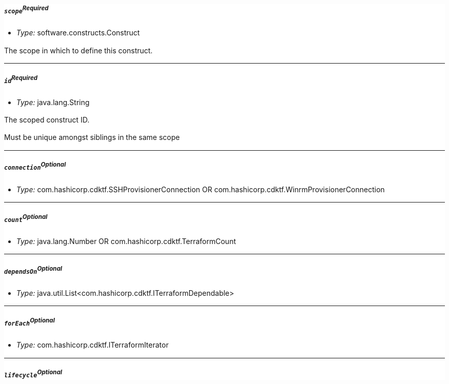 ##### `scope`<sup>Required</sup> <a name="scope" id="@cdktf/provider-opentelekomcloud.dnsRecordsetV2.DnsRecordsetV2.Initializer.parameter.scope"></a>

- *Type:* software.constructs.Construct

The scope in which to define this construct.

---

##### `id`<sup>Required</sup> <a name="id" id="@cdktf/provider-opentelekomcloud.dnsRecordsetV2.DnsRecordsetV2.Initializer.parameter.id"></a>

- *Type:* java.lang.String

The scoped construct ID.

Must be unique amongst siblings in the same scope

---

##### `connection`<sup>Optional</sup> <a name="connection" id="@cdktf/provider-opentelekomcloud.dnsRecordsetV2.DnsRecordsetV2.Initializer.parameter.connection"></a>

- *Type:* com.hashicorp.cdktf.SSHProvisionerConnection OR com.hashicorp.cdktf.WinrmProvisionerConnection

---

##### `count`<sup>Optional</sup> <a name="count" id="@cdktf/provider-opentelekomcloud.dnsRecordsetV2.DnsRecordsetV2.Initializer.parameter.count"></a>

- *Type:* java.lang.Number OR com.hashicorp.cdktf.TerraformCount

---

##### `dependsOn`<sup>Optional</sup> <a name="dependsOn" id="@cdktf/provider-opentelekomcloud.dnsRecordsetV2.DnsRecordsetV2.Initializer.parameter.dependsOn"></a>

- *Type:* java.util.List<com.hashicorp.cdktf.ITerraformDependable>

---

##### `forEach`<sup>Optional</sup> <a name="forEach" id="@cdktf/provider-opentelekomcloud.dnsRecordsetV2.DnsRecordsetV2.Initializer.parameter.forEach"></a>

- *Type:* com.hashicorp.cdktf.ITerraformIterator

---

##### `lifecycle`<sup>Optional</sup> <a name="lifecycle" id="@cdktf/provider-opentelekomcloud.dnsRecordsetV2.DnsRecordsetV2.Initializer.parameter.lifecycle"></a>
